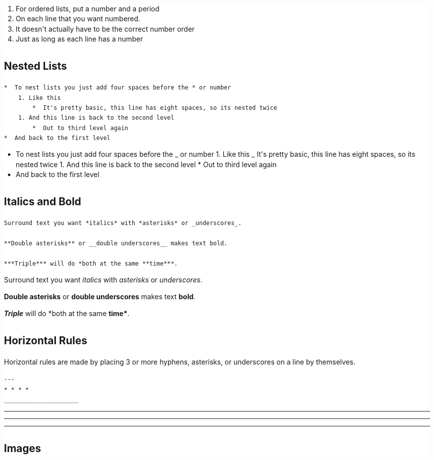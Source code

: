 1.  For ordered lists, put a number and a period
2.  On each line that you want numbered.
3.  It doesn't actually have to be the correct number order
4.  Just as long as each line has a number

## Nested Lists

```
*  To nest lists you just add four spaces before the * or number
	1. Like this
		*  It's pretty basic, this line has eight spaces, so its nested twice
	1. And this line is back to the second level
		*  Out to third level again
*  And back to the first level
```

- To nest lists you just add four spaces before the _ or number 1. Like this
  _ It's pretty basic, this line has eight spaces, so its nested twice 1. And this line is back to the second level \* Out to third level again
- And back to the first level

## Italics and Bold

```
Surround text you want *italics* with *asterisks* or _underscores_.

**Double asterisks** or __double underscores__ makes text bold.

***Triple*** will do *both at the same **time***.
```

Surround text you want _italics_ with _asterisks_ or _underscores_.

**Double asterisks** or **double underscores** makes text **bold**.

**_Triple_** will do \*both at the same **time\***.

## Horizontal Rules

Horizontal rules are made by placing 3 or more hyphens, asterisks, or underscores on a line by themselves.

```
---
* * * *
_____________________
```

---

---

---

## Images

